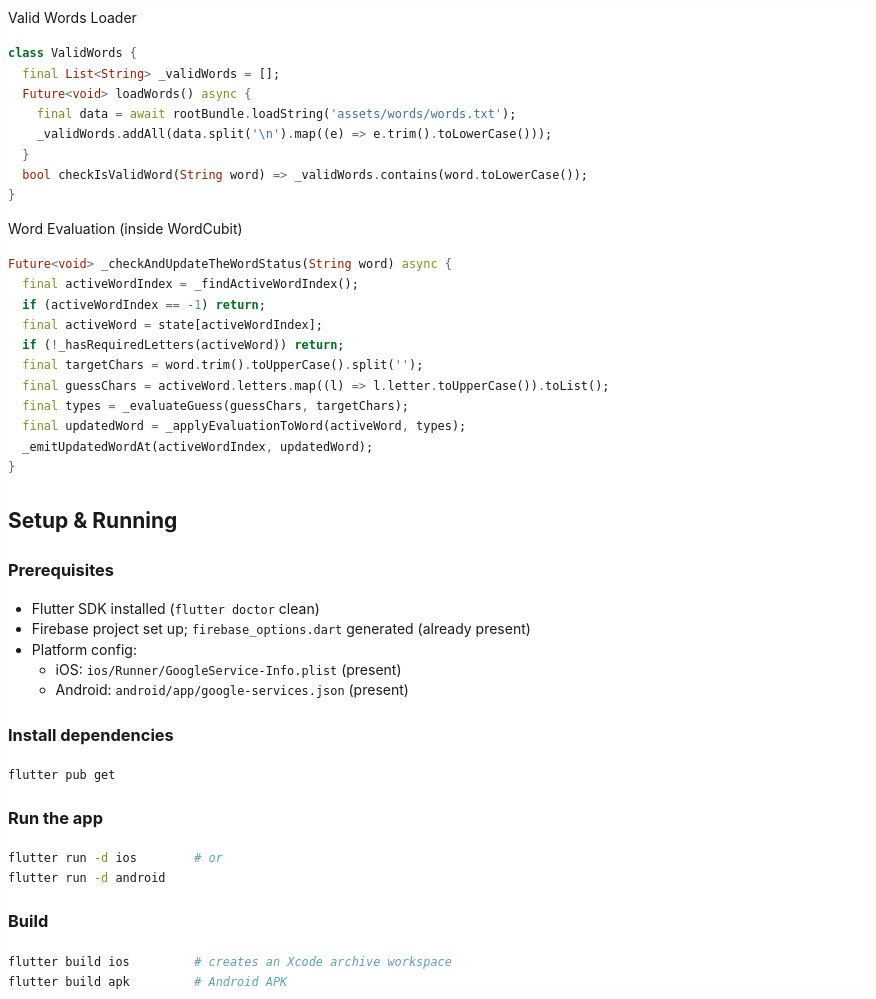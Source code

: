 Valid Words Loader
```3:16:lib/core/utils/valid_words.dart
class ValidWords {
  final List<String> _validWords = [];
  Future<void> loadWords() async {
    final data = await rootBundle.loadString('assets/words/words.txt');
    _validWords.addAll(data.split('\n').map((e) => e.trim().toLowerCase()));
  }
  bool checkIsValidWord(String word) => _validWords.contains(word.toLowerCase());
}
```

Word Evaluation (inside WordCubit)
```96:114:lib/features/game/presentation/bloc/word_cubit/word_cubit.dart
Future<void> _checkAndUpdateTheWordStatus(String word) async {
  final activeWordIndex = _findActiveWordIndex();
  if (activeWordIndex == -1) return;
  final activeWord = state[activeWordIndex];
  if (!_hasRequiredLetters(activeWord)) return;
  final targetChars = word.trim().toUpperCase().split('');
  final guessChars = activeWord.letters.map((l) => l.letter.toUpperCase()).toList();
  final types = _evaluateGuess(guessChars, targetChars);
  final updatedWord = _applyEvaluationToWord(activeWord, types);
  _emitUpdatedWordAt(activeWordIndex, updatedWord);
}
```

## Setup & Running

### Prerequisites
- Flutter SDK installed (`flutter doctor` clean)
- Firebase project set up; `firebase_options.dart` generated (already present)
- Platform config:
  - iOS: `ios/Runner/GoogleService-Info.plist` (present)
  - Android: `android/app/google-services.json` (present)

### Install dependencies
```bash
flutter pub get
```

### Run the app
```bash
flutter run -d ios        # or
flutter run -d android
```

### Build
```bash
flutter build ios         # creates an Xcode archive workspace
flutter build apk         # Android APK
```
